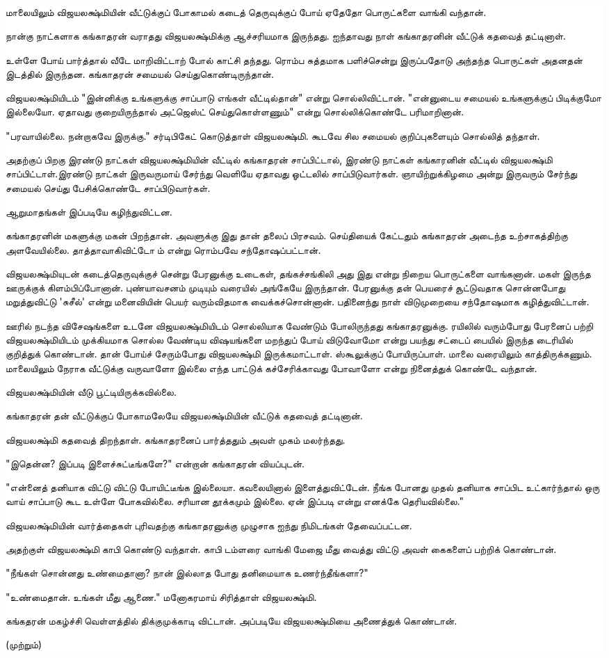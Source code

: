 மாலையிலும் விஜயலக்ஷ்மியின் வீட்டுக்குப் போகாமல் கடைத் தெருவுக்குப் போய் ஏதேதோ பொருட்களை வாங்கி வந்தான்.

நான்கு நாட்களாக கங்காதரன் வராதது விஜயலக்ஷ்மிக்கு ஆச்சரியமாக இருந்தது. ஐந்தாவது நாள் கங்காதரனின் வீட்டுக் கதவைத் தட்டினாள்.

உள்ளே போய் பார்த்தால் வீடே மாறிவிட்டாற் போல் காட்சி தந்தது. ரொம்ப சுத்தமாக பளிச்சென்று இருப்பதோடு அந்தந்த பொருட்கள் அதனதன் இடத்தில் இருந்தன. கங்காதரன் சமையல் செய்துகொண்டிருந்தான்.

விஜயலக்ஷ்மியிடம் "இன்னிக்கு உங்களுக்கு சாப்பாடு எங்கள் வீட்டில்தான்" என்று சொல்லிவிட்டான். "என்னுடைய சமையல் உங்களுக்குப் பிடிக்குமோ இல்லையோ. ஏதாவது குறையிருந்தால் அட்ஜெஸ்ட் செய்துகொள்ளணும்" என்று சொல்லிக்கொண்டே பரிமாறினான்.

"பரவாயில்லை. நன்றாகவே இருக்கு." சர்டிபிகேட் கொடுத்தாள் விஜயலக்ஷ்மி. கூடவே சில சமையல் குறிப்புகளையும் சொல்லித் தந்தாள்.

அதற்குப் பிறகு இரண்டு நாட்கள் விஜயலக்ஷ்மியின் வீட்டில் கங்காதரன் சாப்பிட்டால், இரண்டு நாட்கள் கங்காரனின் வீட்டில் விஜயலக்ஷ்மி சாப்பிட்டாள்.இரண்டு நாட்கள் இருவருமாய் சேர்ந்து வெளியே ஏதாவது ஓட்டலில் சாப்பிடுவார்கள். ஞாயிற்றுக்கிழமை அன்று இருவரும் சேர்ந்து சமையல் செய்து பேசிக்கொண்டே சாப்பிடுவார்கள்.

ஆறுமாதங்கள் இப்படியே கழிந்துவிட்டன.

கங்காதரனின் மகளுக்கு மகன் பிறந்தான். அவளுக்கு இது தான் தலைப் பிரசவம். செய்தியைக் கேட்டதும் கங்காதரன் அடைந்த உற்சாகத்திற்கு அளவேயில்லை. தாத்தாவாகிவிட்டோ ம் என்று ரொம்பவே சந்தோஷப்பட்டான்.

விஜயலக்ஷ்மியுடன் கடைத்தெருவுக்குச் சென்று பேரனுக்கு உடைகள், தங்கச்சங்கிலி அது இது என்று நிறைய பொருட்களை வாங்கனான். மகள் இருந்த ஊருக்குக் கிளம்பிப்போனான். புண்யாவசனம் முடியும் வரையில் அங்கேயே இருந்தான். பேரனுக்கு தன் பெயரைச் சூட்டுவதாக சொன்னபோது மறுத்துவிட்டு 'சுசீல்' என்று மனைவியின் பெயர் வரும்விதமாக வைக்கச்சொன்னான். பதினைந்து நாள் விடுமுறையை சந்தோஷமாக கழித்துவிட்டான்.

ஊரில் நடந்த விசேஷங்களை உடனே விஜயலக்ஷ்மியிடம் சொல்லியாக வேண்டும் போலிருந்தது கங்காதரனுக்கு. ரயிலில் வரும்போது பேரனைப் பற்றி விஜயலக்ஷ்மியிடம் முக்கியமாக சொல்ல வேண்டிய விஷயங்களை மறந்துப் போய் விடுவோமோ என்று பயந்து சட்டைப் பையில் இருந்த டைரியில் குறித்துக் கொண்டான். தான் போய்ச் சேரும்போது விஜயலக்ஷ்மி இருக்கமாட்டாள். ஸ்கூலுக்குப் போயிருப்பாள். மாலை வரையிலும் காத்திருக்கணும். மாலையிலும் நேராக வீட்டுக்கு வருவாளோ இல்லை எந்த பாட்டுக் கச்சேரிக்காவது போவாளோ என்று நினைத்துக் கொண்டே வந்தான்.

விஜயலக்ஷ்மியின் வீடு பூட்டியிருக்கவில்லை.

கங்காதரன் தன் வீட்டுக்குப் போகாமலேயே விஜயலக்ஷ்மியின் வீட்டுக் கதவைத் தட்டினான்.

விஜயலக்ஷ்மி கதவைத் திறந்தாள். கங்காதரனைப் பார்த்ததும் அவள் முகம் மலர்ந்தது.

"இதென்ன? இப்படி இளைச்சுட்டீங்களே?" என்றான் கங்காதரன் வியப்புடன்.

"என்னைத் தனியாக விட்டு விட்டு போயிட்டீங்க இல்லையா. கவலையினால் இளைத்துவிட்டேன். நீங்க போனது முதல் தனியாக சாப்பிட உட்கார்ந்தால் ஒரு வாய் சாப்பாடு கூட உள்ளே போகவில்லை. சரியான தூக்கமும் இல்லை. ஏன் இப்படி என்று எனக்கே தெரியவில்லை."

விஜயலக்ஷ்மியின் வார்த்தைகள் புரிவதற்கு கங்காதரனுக்கு முழுசாக ஐந்து நிமிடங்கள் தேவைப்பட்டன.

அதற்குள் விஜயலக்ஷ்மி காபி கொண்டு வந்தாள். காபி டம்ளரை வாங்கி மேஜை மீது வைத்து விட்டு அவள் கைகளைப் பற்றிக் கொண்டான்.

"நீங்கள் சொன்னது உண்மைதானா? நான் இல்லாத போது தனிமையாக உணர்ந்தீங்களா?"

"உண்மைதான். உங்கள் மீது ஆணை." மனோகரமாய் சிரித்தாள் விஜயலக்ஷ்மி.

கங்கதரன் மகழ்ச்சி வெள்ளத்தில் திக்குமுக்காடி விட்டான். அப்படியே விஜயலக்ஷ்மியை அணைத்துக் கொண்டான்.


(முற்றும்)